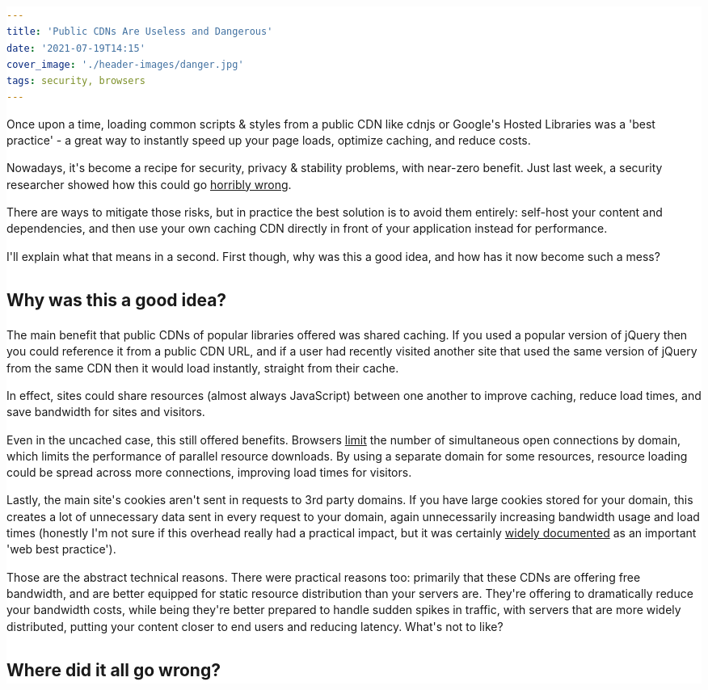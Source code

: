 ```yaml
---
title: 'Public CDNs Are Useless and Dangerous'
date: '2021-07-19T14:15'
cover_image: './header-images/danger.jpg'
tags: security, browsers
---
```


Once upon a time, loading common scripts & styles from a public CDN like cdnjs or Google's Hosted Libraries was a 'best practice' - a great way to instantly speed up your page loads, optimize caching, and reduce costs.

Nowadays, it's become a recipe for security, privacy & stability problems, with near-zero benefit. Just last week, a security researcher showed how this could go [horribly wrong](https://blog.ryotak.me/post/cdnjs-remote-code-execution-en/).

There are ways to mitigate those risks, but in practice the best solution is to avoid them entirely: self-host your content and dependencies, and then use your own caching CDN directly in front of your application instead for performance.

I'll explain what that means in a second. First though, why was this a good idea, and how has it now become such a mess?

## Why was this a good idea?

The main benefit that public CDNs of popular libraries offered was shared caching. If you used a popular version of jQuery then you could reference it from a public CDN URL, and if a user had recently visited another site that used the same version of jQuery from the same CDN then it would load instantly, straight from their cache.

In effect, sites could share resources (almost always JavaScript) between one another to improve caching, reduce load times, and save bandwidth for sites and visitors.

Even in the uncached case, this still offered benefits. Browsers [limit](https://stackoverflow.com/a/985704/68051) the number of simultaneous open connections by domain, which limits the performance of parallel resource downloads. By using a separate domain for some resources, resource loading could be spread across more connections, improving load times for visitors.

Lastly, the main site's cookies aren't sent in requests to 3rd party domains. If you have large cookies stored for your domain, this creates a lot of unnecessary data sent in every request to your domain, again unnecessarily increasing bandwidth usage and load times (honestly I'm not sure if this overhead really had a practical impact, but it was certainly [widely documented](https://www.globaldots.com/resources/blog/googles-web-performance-best-practices-3-minimize-request-overhead/) as an important 'web best practice').

Those are the abstract technical reasons. There were practical reasons too: primarily that these CDNs are offering free bandwidth, and are better equipped for static resource distribution than your servers are. They're offering to dramatically reduce your bandwidth costs, while being they're better prepared to handle sudden spikes in traffic, with servers that are more widely distributed, putting your content closer to end users and reducing latency. What's not to like?

## Where did it all go wrong?

